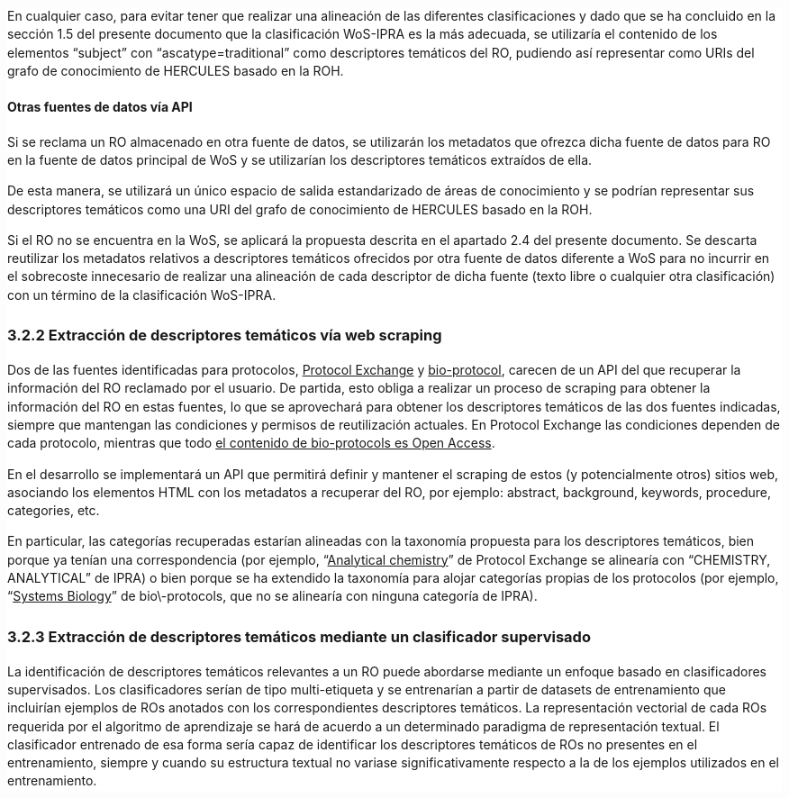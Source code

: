 

En cualquier caso, para evitar tener que realizar una alineación de las diferentes clasificaciones y dado que se ha concluido en la sección 1\.5 del presente documento que la clasificación WoS\-IPRA es la más adecuada, se utilizaría el contenido de los elementos “subject” con “ascatype\=traditional” como descriptores temáticos del RO, pudiendo así representar como URIs del grafo de conocimiento de HERCULES basado en la ROH.

#### Otras fuentes de datos vía API

Si se reclama un RO almacenado en otra fuente de datos, se utilizarán los metadatos que ofrezca dicha fuente de datos para RO en la fuente de datos principal de WoS y se utilizarían los descriptores temáticos extraídos de ella.

De esta manera, se utilizará un único espacio de salida estandarizado de áreas de conocimiento y se podrían representar sus descriptores temáticos como una URI del grafo de conocimiento de HERCULES basado en la ROH.

Si el RO no se encuentra en la WoS, se aplicará la propuesta descrita en el apartado 2\.4 del presente documento. Se descarta reutilizar los metadatos relativos a descriptores temáticos ofrecidos por otra fuente de datos diferente a WoS para no incurrir en el sobrecoste innecesario de realizar una alineación de cada descriptor de dicha fuente (texto libre o cualquier otra clasificación) con un término de la clasificación WoS\-IPRA.

### 3\.2\.2 Extracción de descriptores temáticos vía web scraping

Dos de las fuentes identificadas para protocolos, [Protocol Exchange](https://protocolexchange.researchsquare.com/ "https://protocolexchange.researchsquare.com/") y [bio\-protocol](https://bio-protocol.org/default.aspx "https://bio-protocol.org/default.aspx"), carecen de un API del que recuperar la información del RO reclamado por el usuario. De partida, esto obliga a realizar un proceso de scraping para obtener la información del RO en estas fuentes, lo que se aprovechará para obtener los descriptores temáticos de las dos fuentes indicadas, siempre que mantengan las condiciones y permisos de reutilización actuales. En Protocol Exchange las condiciones dependen de cada protocolo, mientras que todo [el contenido de bio\-protocols es Open Access](https://bio-protocol.org/Copyright_Permissions.aspx "https://bio-protocol.org/Copyright_Permissions.aspx").

En el desarrollo se implementará un API que permitirá definir y mantener el scraping de estos (y potencialmente otros) sitios web, asociando los elementos HTML con los metadatos a recuperar del RO, por ejemplo: abstract, background, keywords, procedure, categories, etc.

En particular, las categorías recuperadas estarían alineadas con la taxonomía propuesta para los descriptores temáticos, bien porque ya tenían una correspondencia (por ejemplo, “[Analytical chemistry](https://protocolexchange.researchsquare.com/browse?subjectArea=Analytical%20chemistry "https://protocolexchange.researchsquare.com/browse?subjectArea=Analytical%20chemistry")” de Protocol Exchange se alinearía con “CHEMISTRY, ANALYTICAL” de IPRA) o bien porque se ha extendido la taxonomía para alojar categorías propias de los protocolos (por ejemplo, “[Systems Biology](https://bio-protocol.org/Category.aspx?c=1&fl1=13 "https://bio-protocol.org/Category.aspx?c=1&fl1=13")” de bio\-protocols, que no se alinearía con ninguna categoría de IPRA).

### 3\.2\.3 Extracción de descriptores temáticos mediante un clasificador supervisado

La identificación de descriptores temáticos relevantes a un RO puede abordarse mediante un enfoque basado en clasificadores supervisados. Los clasificadores serían de tipo multi\-etiqueta y se entrenarían a partir de datasets de entrenamiento que incluirían ejemplos de ROs anotados con los correspondientes descriptores temáticos. La representación vectorial de cada ROs requerida por el algoritmo de aprendizaje se hará de acuerdo a un determinado paradigma de representación textual. El clasificador entrenado de esa forma sería capaz de identificar los descriptores temáticos de ROs no presentes en el entrenamiento, siempre y cuando su estructura textual no variase significativamente respecto a la de los ejemplos utilizados en el entrenamiento.
